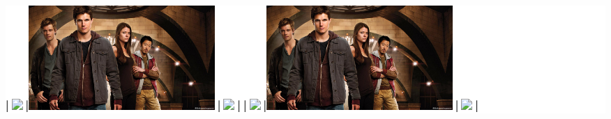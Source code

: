 | <img src="./images/styles1/1style34.jpg" height="150"> |<img src="./images/source_image/src4.jpg" height="150"> | <img src="./images/src4/style34.jpg" height="150"> |
| <img src="./images/styles1/1style35.jpg" height="150"> |<img src="./images/source_image/src4.jpg" height="150"> | <img src="./images/src4/style35.jpg" height="150"> |